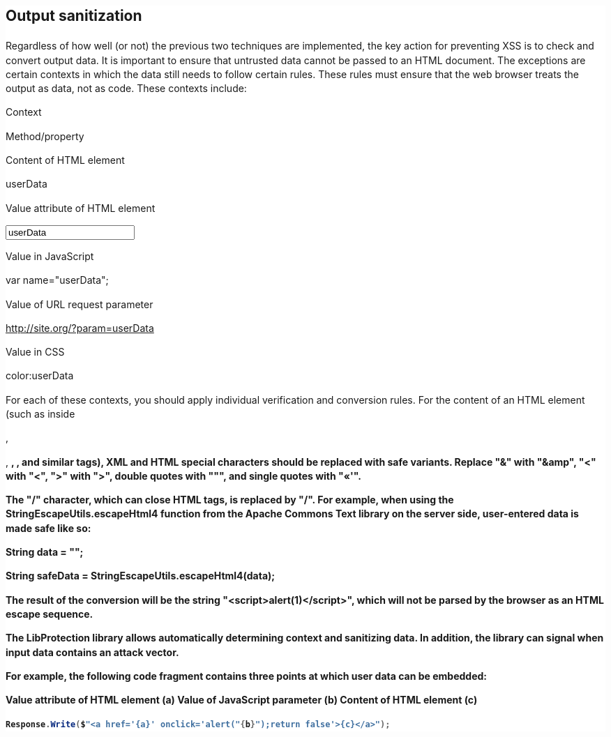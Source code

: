 ## Output sanitization

Regardless of how well (or not) the previous two techniques are implemented, the key action for preventing XSS is to check and convert output data. It is important to ensure that untrusted data cannot be passed to an HTML document. The exceptions are certain contexts in which the data still needs to follow certain rules. These rules must ensure that the web browser treats the output as data, not as code. These contexts include:

Context

Method/property

Content of HTML element

<div>userData</div>

Value attribute of HTML element

<input value="userData">

Value in JavaScript

var name="userData";

Value of URL request parameter

http://site.org/?param=userData

Value in CSS

color:userData

For each of these contexts, you should apply individual verification and conversion rules. For the content of an HTML element (such as inside <div>, <p>, <b>, <td>, and similar tags), XML and HTML special characters should be replaced with safe variants. Replace "&" with "&amp", "<" with "&lt;", ">" with "&gt;", double quotes with "&quot;", and single quotes with "«&#x27;".

The "/" character, which can close HTML tags, is replaced by "&#x2F;". For example, when using the StringEscapeUtils.escapeHtml4 function from the Apache Commons Text library on the server side, user-entered data is made safe like so:

String data = "<script>alert(1)</script>";

String safeData = StringEscapeUtils.escapeHtml4(data);

The result of the conversion will be the string "&lt;script&gt;alert(1)&lt;/script&gt;", which will not be parsed by the browser as an HTML escape sequence.

The LibProtection library allows automatically determining context and sanitizing data. In addition, the library can signal when input data contains an attack vector.

For example, the following code fragment contains three points at which user data can be embedded:

Value attribute of HTML element (a)
Value of JavaScript parameter (b)
Content of HTML element (c)

```csharp 
Response.Write($"<a href='{a}' onclick='alert("{b}");return false'>{c}</a>");
```
